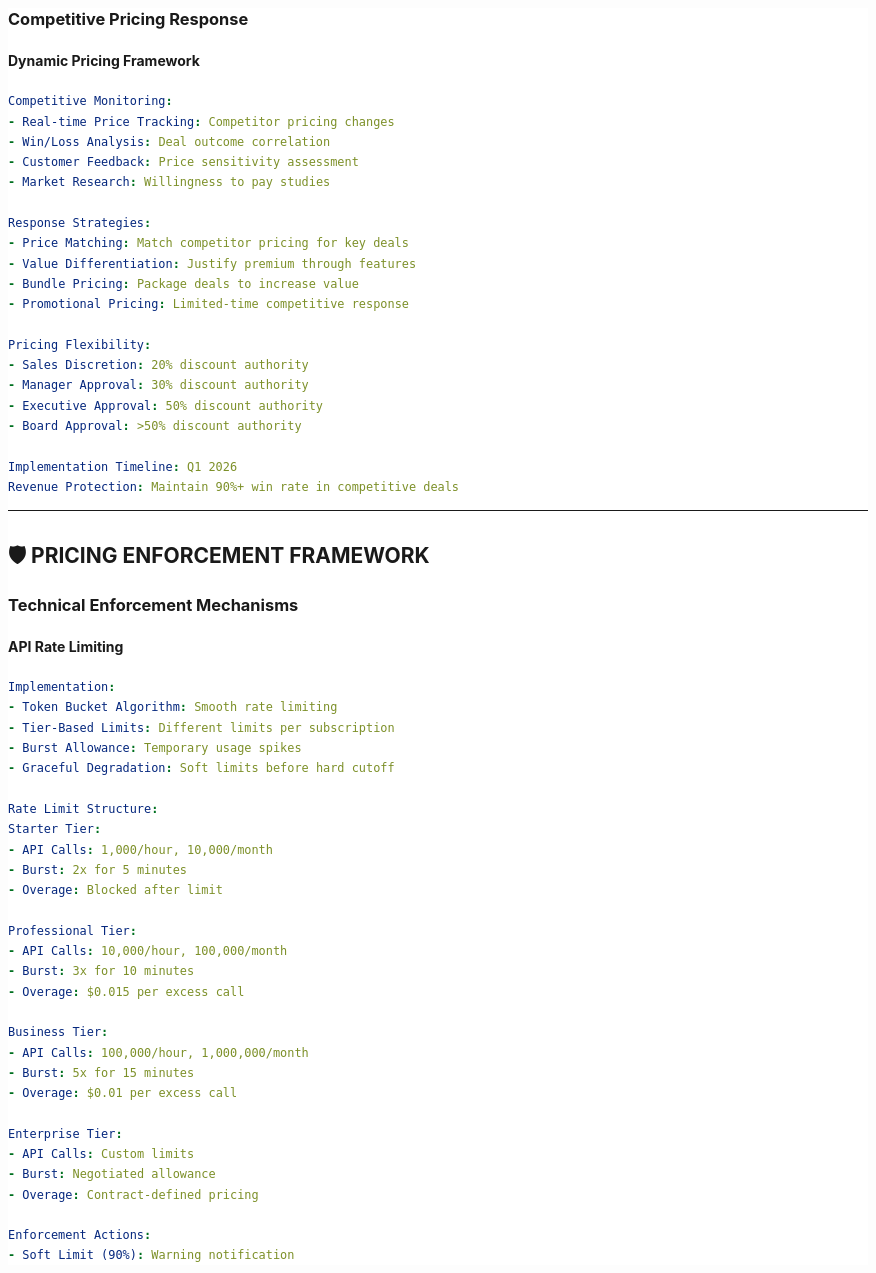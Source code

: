 ### Competitive Pricing Response

#### Dynamic Pricing Framework
```yaml
Competitive Monitoring:
- Real-time Price Tracking: Competitor pricing changes
- Win/Loss Analysis: Deal outcome correlation
- Customer Feedback: Price sensitivity assessment
- Market Research: Willingness to pay studies

Response Strategies:
- Price Matching: Match competitor pricing for key deals
- Value Differentiation: Justify premium through features
- Bundle Pricing: Package deals to increase value
- Promotional Pricing: Limited-time competitive response

Pricing Flexibility:
- Sales Discretion: 20% discount authority
- Manager Approval: 30% discount authority
- Executive Approval: 50% discount authority
- Board Approval: >50% discount authority

Implementation Timeline: Q1 2026
Revenue Protection: Maintain 90%+ win rate in competitive deals
```

---

## 🛡️ PRICING ENFORCEMENT FRAMEWORK

### Technical Enforcement Mechanisms

#### API Rate Limiting
```yaml
Implementation:
- Token Bucket Algorithm: Smooth rate limiting
- Tier-Based Limits: Different limits per subscription
- Burst Allowance: Temporary usage spikes
- Graceful Degradation: Soft limits before hard cutoff

Rate Limit Structure:
Starter Tier:
- API Calls: 1,000/hour, 10,000/month
- Burst: 2x for 5 minutes
- Overage: Blocked after limit

Professional Tier:
- API Calls: 10,000/hour, 100,000/month
- Burst: 3x for 10 minutes
- Overage: $0.015 per excess call

Business Tier:
- API Calls: 100,000/hour, 1,000,000/month
- Burst: 5x for 15 minutes
- Overage: $0.01 per excess call

Enterprise Tier:
- API Calls: Custom limits
- Burst: Negotiated allowance
- Overage: Contract-defined pricing

Enforcement Actions:
- Soft Limit (90%): Warning notification
```